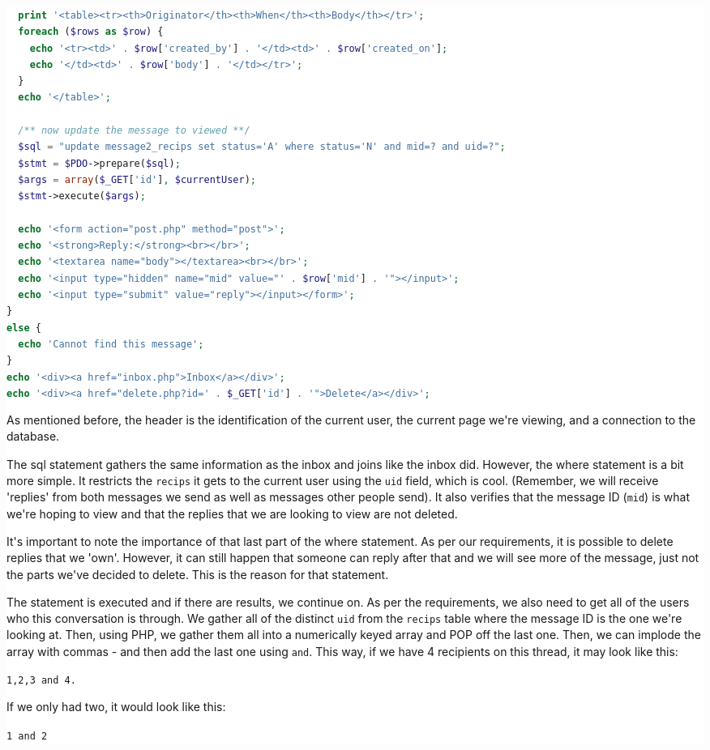 ```php
  print '<table><tr><th>Originator</th><th>When</th><th>Body</th></tr>';
  foreach ($rows as $row) {
    echo '<tr><td>' . $row['created_by'] . '</td><td>' . $row['created_on'];
    echo '</td><td>' . $row['body'] . '</td></tr>';
  }
  echo '</table>';

  /** now update the message to viewed **/
  $sql = "update message2_recips set status='A' where status='N' and mid=? and uid=?";
  $stmt = $PDO->prepare($sql);
  $args = array($_GET['id'], $currentUser);
  $stmt->execute($args);

  echo '<form action="post.php" method="post">';
  echo '<strong>Reply:</strong><br></br>';
  echo '<textarea name="body"></textarea><br></br>';
  echo '<input type="hidden" name="mid" value="' . $row['mid'] . '"></input>';
  echo '<input type="submit" value="reply"></input></form>';
}
else {
  echo 'Cannot find this message';
}
echo '<div><a href="inbox.php">Inbox</a></div>';
echo '<div><a href="delete.php?id=' . $_GET['id'] . '">Delete</a></div>';
```

As mentioned before, the header is the identification of the current user, the current page we're viewing, and a connection to the database.

The sql statement gathers the same information as the inbox and joins like the inbox did.  However, the where statement is a bit more simple.  It restricts the `recips` it gets to the current user using the `uid` field, which is cool.  (Remember, we will receive 'replies' from both messages we send as well as messages other people send).  It also verifies that the message ID (`mid`) is what we're hoping to view and that the replies that we are looking to view are not deleted.

It's important to note the importance of that last part of the where statement.  As per our requirements, it is possible to delete replies that we 'own'.  However, it can still happen that someone can reply after that and we will see more of the message, just not the parts we've decided to delete.  This is the reason for that statement.

The statement is executed and if there are results, we continue on.  As per the requirements, we also need to get all of the users who this conversation is through.  We gather all of the distinct `uid` from the `recips` table where the message ID is the one we're looking at.  Then, using PHP, we gather them all into a numerically keyed array and POP off the last one.  Then, we can implode the array with commas - and then add the last one using `and`.  This way, if we have 4 recipients on this thread, it may look like this:

```txt
1,2,3 and 4.
```

If we only had two, it would look like this:

```txt
1 and 2
```
